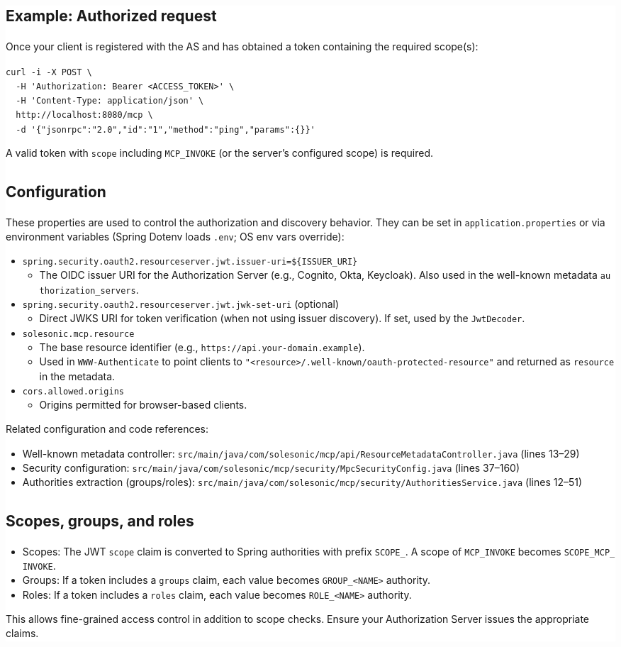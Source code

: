 
## Example: Authorized request

Once your client is registered with the AS and has obtained a token containing the required scope(s):

```
curl -i -X POST \
  -H 'Authorization: Bearer <ACCESS_TOKEN>' \
  -H 'Content-Type: application/json' \
  http://localhost:8080/mcp \
  -d '{"jsonrpc":"2.0","id":"1","method":"ping","params":{}}'
```

A valid token with `scope` including `MCP_INVOKE` (or the server’s configured scope) is required.


## Configuration

These properties are used to control the authorization and discovery behavior. They can be set in `application.properties` or via environment variables (Spring Dotenv loads `.env`; OS env vars override):

- `spring.security.oauth2.resourceserver.jwt.issuer-uri=${ISSUER_URI}`
  - The OIDC issuer URI for the Authorization Server (e.g., Cognito, Okta, Keycloak). Also used in the well-known metadata `authorization_servers`.
- `spring.security.oauth2.resourceserver.jwt.jwk-set-uri` (optional)
  - Direct JWKS URI for token verification (when not using issuer discovery). If set, used by the `JwtDecoder`.
- `solesonic.mcp.resource`
  - The base resource identifier (e.g., `https://api.your-domain.example`).
  - Used in `WWW-Authenticate` to point clients to `"<resource>/.well-known/oauth-protected-resource"` and returned as `resource` in the metadata.
- `cors.allowed.origins`
  - Origins permitted for browser-based clients.

Related configuration and code references:

- Well-known metadata controller: `src/main/java/com/solesonic/mcp/api/ResourceMetadataController.java` (lines 13–29)
- Security configuration: `src/main/java/com/solesonic/mcp/security/MpcSecurityConfig.java` (lines 37–160)
- Authorities extraction (groups/roles): `src/main/java/com/solesonic/mcp/security/AuthoritiesService.java` (lines 12–51)


## Scopes, groups, and roles

- Scopes: The JWT `scope` claim is converted to Spring authorities with prefix `SCOPE_`. A scope of `MCP_INVOKE` becomes `SCOPE_MCP_INVOKE`.
- Groups: If a token includes a `groups` claim, each value becomes `GROUP_<NAME>` authority.
- Roles: If a token includes a `roles` claim, each value becomes `ROLE_<NAME>` authority.

This allows fine-grained access control in addition to scope checks. Ensure your Authorization Server issues the appropriate claims.
